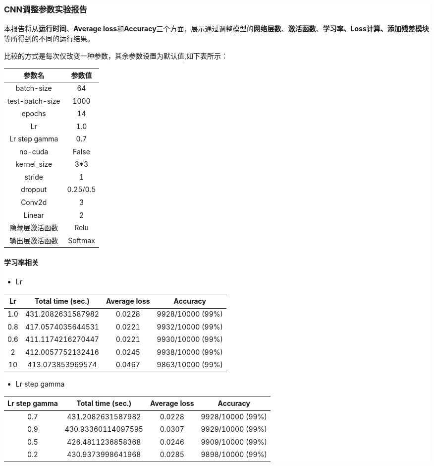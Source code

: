 ### CNN调整参数实验报告

本报告将从**运行时间**、**Average loss**和**Accuracy**三个方面，展示通过调整模型的**网络层数**、**激活函数**、**学习率、Loss计算、添加残差模块**等所得到的不同的运行结果。

比较的方式是每次仅改变一种参数，其余参数设置为默认值,如下表所示：

|**参数名**|**参数值**|
|:--:|:--:|
|batch-size|64|
|test-batch-size|1000|
|epochs|14|
|Lr|1.0|
|Lr step gamma|0.7|
|no-cuda|False|
|kernel\_size|3\*3|
|stride|1|
|dropout|0.25/0.5|
|Conv2d|3|
|Linear|2|
|隐藏层激活函数|Relu|
|输出层激活函数|Softmax|

#### 学习率相关

- Lr

|**Lr**|**Total time (sec.)**|**Average loss**|**Accuracy**|
|:--:|:--:|:--:|:--:|
|1.0|431.2082631587982|0.0228|9928/10000 (99%)|
|0.8|417.0574035644531|0.0221|9932/10000 (99%)|
|0.6|411.1174216270447|0.0221|9930/10000 (99%)|
|2|412.0057752132416|0.0245|9938/10000 (99%)|
|10|413.073853969574|0.0467|9863/10000 (99%)|

- Lr step gamma

|**Lr step gamma**|**Total time (sec.)**|**Average loss**|**Accuracy**|
|:--:|:--:|:--:|:--:|
|0.7|431.2082631587982|0.0228|9928/10000 (99%)|
|0.9|430.93360114097595|0.0307|9929/10000 (99%)|
|0.5|426.4811236858368|0.0246|9909/10000 (99%)|
|0.2|430.9373998641968|0.0285|9898/10000 (99%)|

